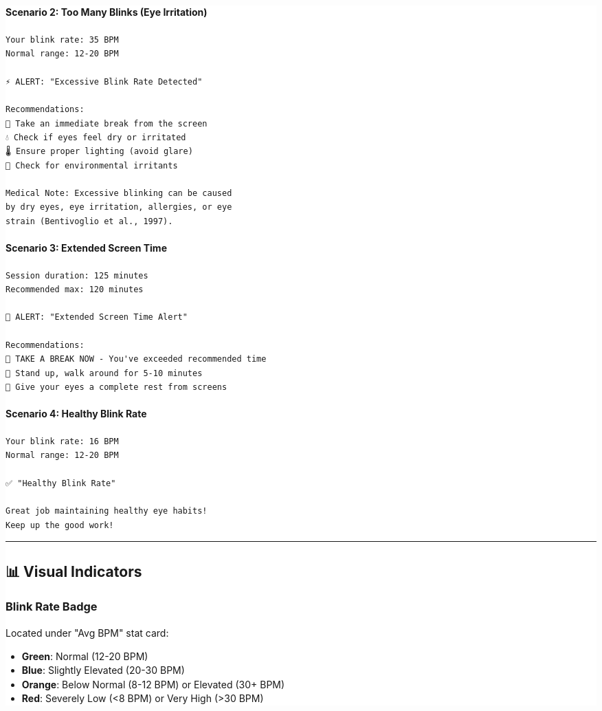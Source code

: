 
#### Scenario 2: Too Many Blinks (Eye Irritation)
```
Your blink rate: 35 BPM
Normal range: 12-20 BPM

⚡ ALERT: "Excessive Blink Rate Detected"

Recommendations:
🛑 Take an immediate break from the screen
💧 Check if eyes feel dry or irritated
🌡️ Ensure proper lighting (avoid glare)
🧹 Check for environmental irritants

Medical Note: Excessive blinking can be caused 
by dry eyes, eye irritation, allergies, or eye 
strain (Bentivoglio et al., 1997).
```

#### Scenario 3: Extended Screen Time
```
Session duration: 125 minutes
Recommended max: 120 minutes

🛑 ALERT: "Extended Screen Time Alert"

Recommendations:
🚨 TAKE A BREAK NOW - You've exceeded recommended time
🚶 Stand up, walk around for 5-10 minutes
👀 Give your eyes a complete rest from screens
```

#### Scenario 4: Healthy Blink Rate
```
Your blink rate: 16 BPM
Normal range: 12-20 BPM

✅ "Healthy Blink Rate"

Great job maintaining healthy eye habits!
Keep up the good work!
```

---

## 📊 Visual Indicators

### Blink Rate Badge
Located under "Avg BPM" stat card:

- **Green**: Normal (12-20 BPM)
- **Blue**: Slightly Elevated (20-30 BPM)
- **Orange**: Below Normal (8-12 BPM) or Elevated (30+ BPM)
- **Red**: Severely Low (<8 BPM) or Very High (>30 BPM)
